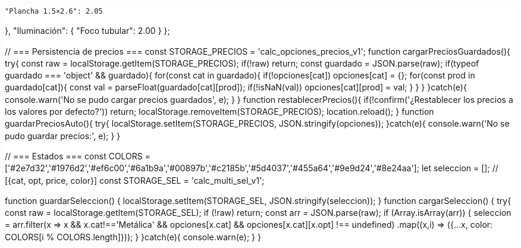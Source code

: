     "Plancha 1.5×2.6": 2.05
  },
  "Iluminación": {
    "Foco tubular": 2.00
  }
};

  // === Persistencia de precios ===
  const STORAGE_PRECIOS = 'calc_opciones_precios_v1';
  function cargarPreciosGuardados(){
    try{
      const raw = localStorage.getItem(STORAGE_PRECIOS);
      if(!raw) return;
      const guardado = JSON.parse(raw);
      if(typeof guardado === 'object' && guardado){
        for(const cat in guardado){
          if(!opciones[cat]) opciones[cat] = {};
          for(const prod in guardado[cat]){
            const val = parseFloat(guardado[cat][prod]);
            if(!isNaN(val)) opciones[cat][prod] = val;
          }
        }
      }
    }catch(e){ console.warn('No se pudo cargar precios guardados', e); }
  }
  function restablecerPrecios(){
    if(!confirm('¿Restablecer los precios a los valores por defecto?')) return;
    localStorage.removeItem(STORAGE_PRECIOS);
    location.reload();
  }
  function guardarPreciosAuto(){
    try{
      localStorage.setItem(STORAGE_PRECIOS, JSON.stringify(opciones));
    }catch(e){ console.warn('No se pudo guardar precios:', e); }
  }

  // === Estados ===
  const COLORS = ['#2e7d32','#1976d2','#ef6c00','#6a1b9a','#00897b','#c2185b','#5d4037','#455a64','#9e9d24','#8e24aa'];
  let seleccion = []; // [{cat, opt, price, color}]
  const STORAGE_SEL = 'calc_multi_sel_v1';

  function guardarSeleccion() {
    localStorage.setItem(STORAGE_SEL, JSON.stringify(seleccion));
  }
  function cargarSeleccion() {
    try{
      const raw = localStorage.getItem(STORAGE_SEL);
      if (!raw) return;
      const arr = JSON.parse(raw);
      if (Array.isArray(arr)) {
        seleccion = arr.filter(x => x && x.cat!=='Metálica' && opciones[x.cat] && opciones[x.cat][x.opt] !== undefined)
                     .map((x,i) => ({...x, color: COLORS[i % COLORS.length]}));
      }
    }catch(e){ console.warn(e); }
  }
